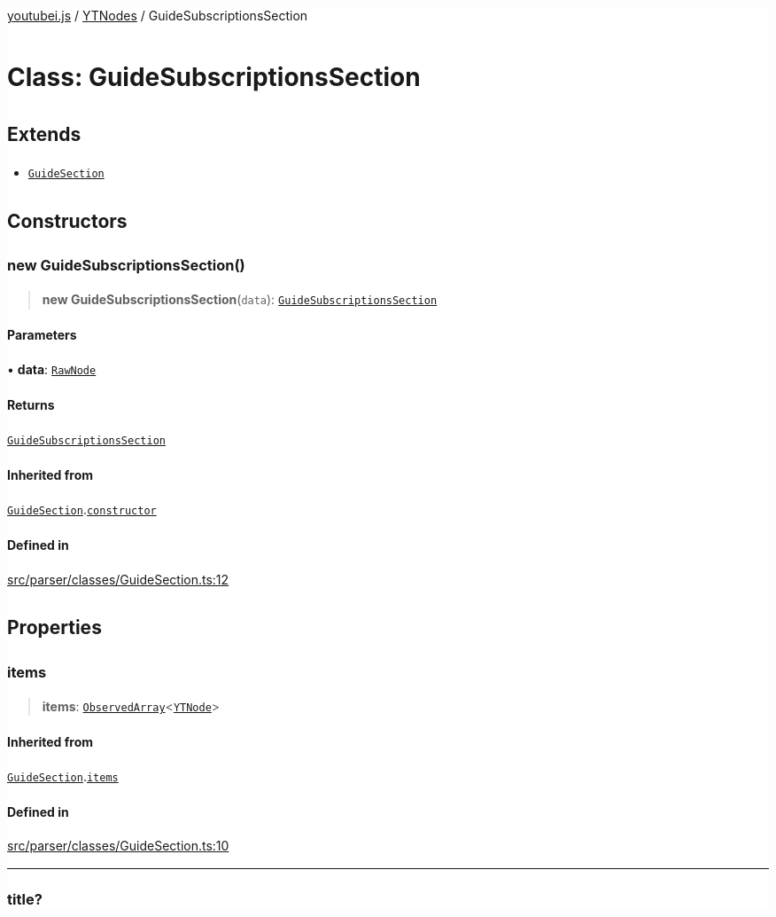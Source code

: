 [youtubei.js](../../../README.md) / [YTNodes](../README.md) / GuideSubscriptionsSection

# Class: GuideSubscriptionsSection

## Extends

- [`GuideSection`](GuideSection.md)

## Constructors

### new GuideSubscriptionsSection()

> **new GuideSubscriptionsSection**(`data`): [`GuideSubscriptionsSection`](GuideSubscriptionsSection.md)

#### Parameters

• **data**: [`RawNode`](../../APIResponseTypes/type-aliases/RawNode.md)

#### Returns

[`GuideSubscriptionsSection`](GuideSubscriptionsSection.md)

#### Inherited from

[`GuideSection`](GuideSection.md).[`constructor`](GuideSection.md#constructors)

#### Defined in

[src/parser/classes/GuideSection.ts:12](https://github.com/LuanRT/YouTube.js/blob/fc5571629eca037af7de03f4b903da6add1f300b/src/parser/classes/GuideSection.ts#L12)

## Properties

### items

> **items**: [`ObservedArray`](../../Helpers/type-aliases/ObservedArray.md)\<[`YTNode`](../../Helpers/classes/YTNode.md)\>

#### Inherited from

[`GuideSection`](GuideSection.md).[`items`](GuideSection.md#items)

#### Defined in

[src/parser/classes/GuideSection.ts:10](https://github.com/LuanRT/YouTube.js/blob/fc5571629eca037af7de03f4b903da6add1f300b/src/parser/classes/GuideSection.ts#L10)

***

### title?
